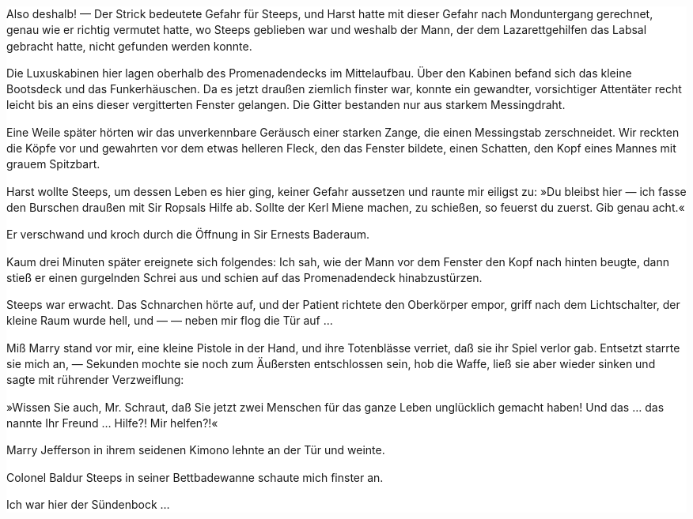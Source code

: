 Also deshalb! — Der Strick bedeutete Gefahr für Steeps, und
Harst hatte mit dieser Gefahr nach Monduntergang gerechnet,
genau wie er richtig vermutet hatte, wo Steeps geblieben war
und weshalb der Mann, der dem Lazarettgehilfen das Labsal
gebracht hatte, nicht gefunden werden konnte.

Die Luxuskabinen hier lagen oberhalb des Promenadendecks im
Mittelaufbau. Über den Kabinen befand sich das kleine
Bootsdeck und das Funkerhäuschen. Da es jetzt draußen
ziemlich finster war, konnte ein gewandter, vorsichtiger
Attentäter recht leicht bis an eins dieser vergitterten
Fenster gelangen. Die Gitter bestanden nur aus starkem
Messingdraht.

Eine Weile später hörten wir das unverkennbare Geräusch
einer starken Zange, die einen Messingstab zerschneidet.
Wir reckten die Köpfe vor und gewahrten vor dem etwas
helleren Fleck, den das Fenster bildete, einen Schatten, den
Kopf eines Mannes mit grauem Spitzbart.

Harst wollte Steeps, um dessen Leben es hier ging, keiner
Gefahr aussetzen und raunte mir eiligst zu: »Du bleibst hier
— ich fasse den Burschen draußen mit Sir Ropsals Hilfe ab.
Sollte der Kerl Miene machen, zu schießen, so feuerst du
zuerst. Gib genau acht.«

Er verschwand und kroch durch die Öffnung in Sir Ernests
Baderaum.

Kaum drei Minuten später ereignete sich folgendes: Ich sah,
wie der Mann vor dem Fenster den Kopf nach hinten beugte,
dann stieß er einen gurgelnden Schrei aus und schien auf das
Promenadendeck hinabzustürzen.

Steeps war erwacht. Das Schnarchen hörte auf, und der
Patient richtete den Oberkörper empor, griff nach dem
Lichtschalter, der kleine Raum wurde hell, und — — neben mir
flog die Tür auf …

Miß Marry stand vor mir, eine kleine Pistole in der Hand,
und ihre Totenblässe verriet, daß sie ihr Spiel verlor gab.
Entsetzt starrte sie mich an, — Sekunden mochte sie noch zum
Äußersten entschlossen sein, hob die Waffe, ließ sie aber
wieder sinken und sagte mit rührender Verzweiflung:

»Wissen Sie auch, Mr. Schraut, daß Sie jetzt zwei Menschen
für das ganze Leben unglücklich gemacht haben! Und das … das
nannte Ihr Freund … Hilfe?! Mir helfen?!«

Marry Jefferson in ihrem seidenen Kimono lehnte an der Tür
und weinte.

Colonel Baldur Steeps in seiner Bettbadewanne schaute mich
finster an.

Ich war hier der Sündenbock …
